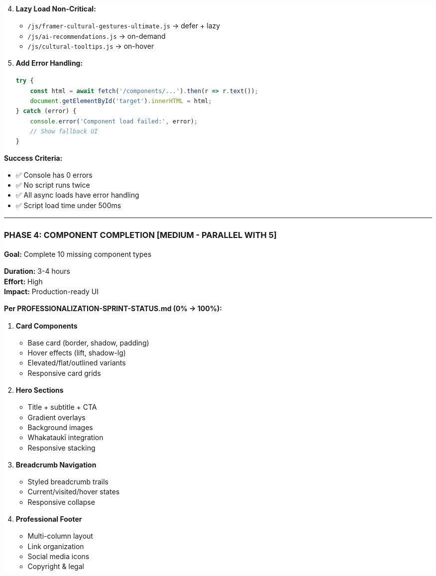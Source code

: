 4. **Lazy Load Non-Critical:**
   - `/js/framer-cultural-gestures-ultimate.js` → defer + lazy
   - `/js/ai-recommendations.js` → on-demand
   - `/js/cultural-tooltips.js` → on-hover

5. **Add Error Handling:**
   ```javascript
   try {
       const html = await fetch('/components/...').then(r => r.text());
       document.getElementById('target').innerHTML = html;
   } catch (error) {
       console.error('Component load failed:', error);
       // Show fallback UI
   }
   ```

**Success Criteria:**
- ✅ Console has 0 errors
- ✅ No script runs twice
- ✅ All async loads have error handling
- ✅ Script load time under 500ms

---

### PHASE 4: COMPONENT COMPLETION **[MEDIUM - PARALLEL WITH 5]**

**Goal:** Complete 10 missing component types

**Duration:** 3-4 hours  
**Effort:** High  
**Impact:** Production-ready UI  

**Per PROFESSIONALIZATION-SPRINT-STATUS.md (0% → 100%):**

1. **Card Components**
   - Base card (border, shadow, padding)
   - Hover effects (lift, shadow-lg)
   - Elevated/flat/outlined variants
   - Responsive card grids

2. **Hero Sections**
   - Title + subtitle + CTA
   - Gradient overlays
   - Background images
   - Whakataukī integration
   - Responsive stacking

3. **Breadcrumb Navigation**
   - Styled breadcrumb trails
   - Current/visited/hover states
   - Responsive collapse

4. **Professional Footer**
   - Multi-column layout
   - Link organization
   - Social media icons
   - Copyright & legal
